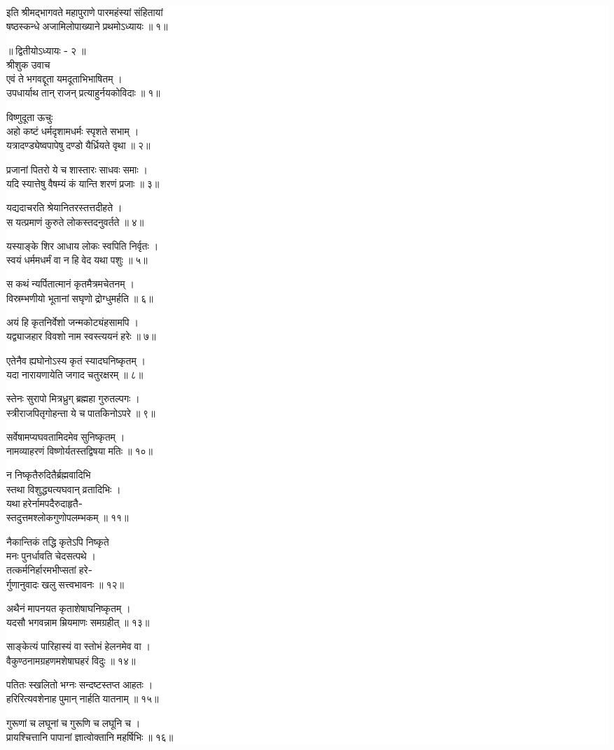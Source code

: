 इति श्रीमद्भागवते महापुराणे पारमहंस्यां संहितायां   
षष्ठस्कन्धे अजामिलोपाख्याने प्रथमोऽध्यायः ॥ १॥  
  
  
॥ द्वितीयोऽध्यायः - २ ॥  
श्रीशुक उवाच  
एवं ते भगवद्दूता यमदूताभिभाषितम् ।  
उपधार्याथ तान् राजन् प्रत्याहुर्नयकोविदाः ॥ १॥  
  
विष्णुदूता ऊचुः  
अहो कष्टं धर्मदृशामधर्मः स्पृशते सभाम् ।  
यत्रादण्ड्येष्वपापेषु दण्डो यैर्ध्रियते वृथा ॥ २॥  
  
प्रजानां पितरो ये च शास्तारः साधवः समाः ।  
यदि स्यात्तेषु वैषम्यं कं यान्ति शरणं प्रजाः ॥ ३॥  
  
यद्यदाचरति श्रेयानितरस्तत्तदीहते ।  
स यत्प्रमाणं कुरुते लोकस्तदनुवर्तते ॥ ४॥  
  
यस्याङ्के शिर आधाय लोकः स्वपिति निर्वृतः ।  
स्वयं धर्ममधर्मं वा न हि वेद यथा पशुः ॥ ५॥  
  
स कथं न्यर्पितात्मानं कृतमैत्रमचेतनम् ।  
विस्रम्भणीयो भूतानां सघृणो द्रोग्धुमर्हति ॥ ६॥  
  
अयं हि कृतनिर्वेशो जन्मकोट्यंहसामपि ।  
यद्व्याजहार विवशो नाम स्वस्त्ययनं हरेः ॥ ७॥  
  
एतेनैव ह्यघोनोऽस्य कृतं स्यादघनिष्कृतम् ।  
यदा नारायणायेति जगाद चतुरक्षरम् ॥ ८॥  
  
स्तेनः सुरापो मित्रध्रुग् ब्रह्महा गुरुतल्पगः ।  
स्त्रीराजपितृगोहन्ता ये च पातकिनोऽपरे ॥ ९॥  
  
सर्वेषामप्यघवतामिदमेव सुनिष्कृतम् ।  
नामव्याहरणं विष्णोर्यतस्तद्विषया मतिः ॥ १०॥  
  
न निष्कृतैरुदितैर्ब्रह्मवादिभि  
स्तथा विशुद्ध्यत्यघवान् व्रतादिभिः ।  
यथा हरेर्नामपदैरुदाहृतै-  
स्तदुत्तमश्लोकगुणोपलम्भकम् ॥ ११॥  
  
नैकान्तिकं तद्धि कृतेऽपि निष्कृते   
मनः पुनर्धावति चेदसत्पथे ।  
तत्कर्मनिर्हारमभीप्सतां हरे-  
र्गुणानुवादः खलु सत्त्वभावनः ॥ १२॥  
  
अथैनं मापनयत कृताशेषाघनिष्कृतम् ।  
यदसौ भगवन्नाम म्रियमाणः समग्रहीत् ॥ १३॥  
  
साङ्केत्यं पारिहास्यं वा स्तोभं हेलनमेव वा ।  
वैकुण्ठनामग्रहणमशेषाघहरं विदुः ॥ १४॥  
  
पतितः स्खलितो भग्नः सन्दष्टस्तप्त आहतः ।  
हरिरित्यवशेनाह पुमान् नार्हति यातनाम् ॥ १५॥  
  
गुरूणां च लघूनां च गुरूणि च लघूनि च ।  
प्रायश्चित्तानि पापानां ज्ञात्वोक्तानि महर्षिभिः ॥ १६॥  
  